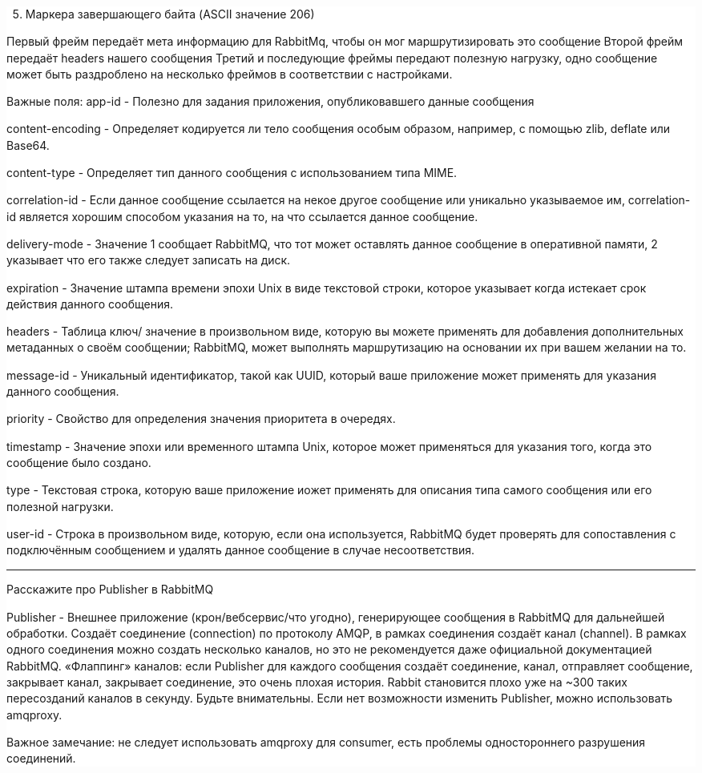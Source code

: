 5) Маркера завершающего байта (ASCII значение 206)

Первый фрейм передаёт мета информацию для RabbitMq, чтобы он мог маршрутизировать это сообщение 
Второй фрейм передаёт headers нашего сообщения
Третий и последующие фреймы передают полезную нагрузку, одно сообщение может быть раздроблено на несколько фреймов в соответствии с настройками.

Важные поля:
app-id - Полезно для задания приложения, опубликовавшего данные сообщения

content-encoding - Определяет кодируется ли тело сообщения особым образом, например, с помощью zlib, deflate или Base64.

content-type - Определяет тип данного сообщения с использованием типа MIME.

correlation-id - Если данное сообщение ссылается на некое другое сообщение или уникально указываемое им, correlation-id является хорошим способом указания на то, на что ссылается данное сообщение.

delivery-mode - Значение 1 сообщает RabbitMQ, что тот может оставлять данное сообщение в оперативной памяти, 2 указывает что его также следует записать на диск.

expiration - Значение штампа времени эпохи Unix в виде текстовой строки, которое указывает когда истекает срок действия данного сообщения.

headers - Таблица ключ/ значение в произвольном виде, которую вы можете применять для добавления дополнительных метаданных о своём сообщении; RabbitMQ, может выполнять маршрутизацию на основании их при вашем желании на то.

message-id - Уникальный идентификатор, такой как UUID, который ваше приложение может применять для указания данного сообщения.

priority - Свойство для определения значения приоритета в очередях.

timestamp - Значение эпохи или временного штампа Unix, которое может применяться для указания того, когда это сообщение было создано.

type - Текстовая строка, которую ваше приложение иожет применять для описания типа самого сообщения или его полезной нагрузки.

user-id - Строка в произвольном виде, которую, если она используется, RabbitMQ будет проверять для сопоставления с подключённым сообщением и удалять данное сообщение в случае несоответствия.

--------------------------------------------------------------------------------------------------------------------
Расскажите про Publisher в RabbitMQ

Publisher - Внешнее приложение (крон/вебсервис/что угодно), генерирующее сообщения в RabbitMQ для дальнейшей обработки.
Создаёт соединение (connection) по протоколу AMQP, в рамках соединения создаёт канал (channel). В рамках одного соединения можно создать несколько каналов, но это не рекомендуется даже официальной документацией RabbitMQ.
«Флаппинг» каналов: если Publisher для каждого сообщения создаёт соединение, канал, отправляет сообщение, закрывает канал, закрывает соединение, это очень плохая история. Rabbit становится плохо уже на ~300 таких пересозданий каналов в секунду. Будьте внимательны. Если нет возможности изменить Publisher, можно использовать amqproxy.

Важное замечание: не следует использовать amqproxy для consumer, есть проблемы одностороннего разрушения соединений.
